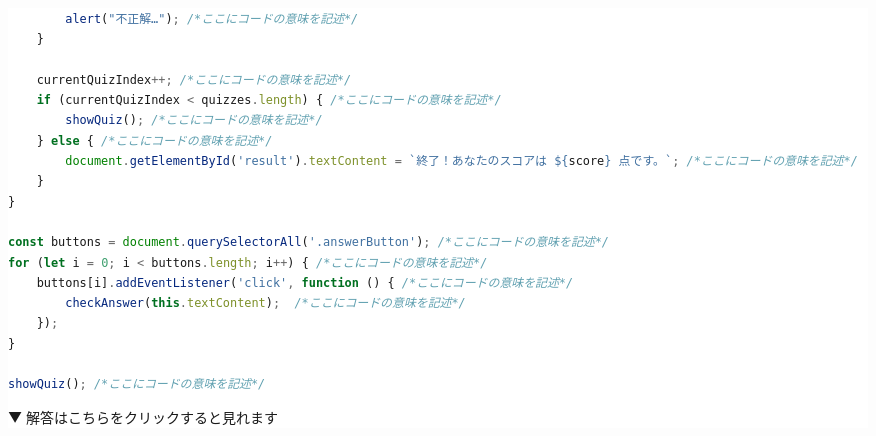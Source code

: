 ``` js
        alert("不正解…"); /*ここにコードの意味を記述*/
    }

    currentQuizIndex++; /*ここにコードの意味を記述*/
    if (currentQuizIndex < quizzes.length) { /*ここにコードの意味を記述*/
        showQuiz(); /*ここにコードの意味を記述*/
    } else { /*ここにコードの意味を記述*/
        document.getElementById('result').textContent = `終了！あなたのスコアは ${score} 点です。`; /*ここにコードの意味を記述*/
    }
}

const buttons = document.querySelectorAll('.answerButton'); /*ここにコードの意味を記述*/
for (let i = 0; i < buttons.length; i++) { /*ここにコードの意味を記述*/
    buttons[i].addEventListener('click', function () { /*ここにコードの意味を記述*/
        checkAnswer(this.textContent);  /*ここにコードの意味を記述*/
    });
}

showQuiz(); /*ここにコードの意味を記述*/
```


 <div onclick="obj=document.getElementById('opens').style; obj.display=(obj.display=='none')?'block':'none';">
    <a style="cursor:pointer;">▼ 解答はこちらをクリックすると見れます</a>
    </div>
    <!--// 折り畳み展開ポインタ -->  
    <!-- 折り畳まれ部分 -->
    <div id="opens" style="display:none;clear:both;">  
    <!--ここの部分が折りたたまれる＆展開される部分になります。
    自由に記述してください。-->

``` js
// script.js
const quizzes = [
// 'quizzes' という配列を定義
    {
        question: "孫がおじいちゃんとボール遊びをしました。どんな遊びをした？", 
        // 「question」というキーと、それに対応するバリュー（クイズの問題部分）。ここでクイズの質問文を定義している
        
        options: ["野球", "サッカー", "ソフトボール"], 
        // 「options」というキーと、それに対応するバリュー（3つの選択肢を格納した配列）。ここでクイズの選択肢を定義している

        answer: "ソフトボール" 
        // 「answer」というキーと、それに対応するバリュー（正解）。このクイズの正解の答えを定義している
    },
    {
        question: "1トンの鉄と1トンの紙はどちらが重い？", 
        // 「question」というキーと、それに対応するバリュー（クイズの問題部分）。ここでクイズの質問文を定義している
        
        options: ["1トンの鉄", "1トンの紙", "どちらも同じ"], 
        // 「options」というキーと、それに対応するバリュー（3つの選択肢を格納した配列）。ここでクイズの選択肢を定義している

        answer: "どちらも同じ" 
        // 「answer」というキーと、それに対応するバリュー（正解）。このクイズの正解の答えを定義している
    },
    {
        question: "花束が2束と3束あります。合わせると何束になる？", 
        // 「question」というキーと、それに対応するバリュー（クイズの問題部分）。ここでクイズの質問文を定義している
        
        options: ["0束", "1束", "5束"], 
        // 「options」というキーと、それに対応するバリュー（3つの選択肢を格納した配列）。ここでクイズの選択肢を定義している

```